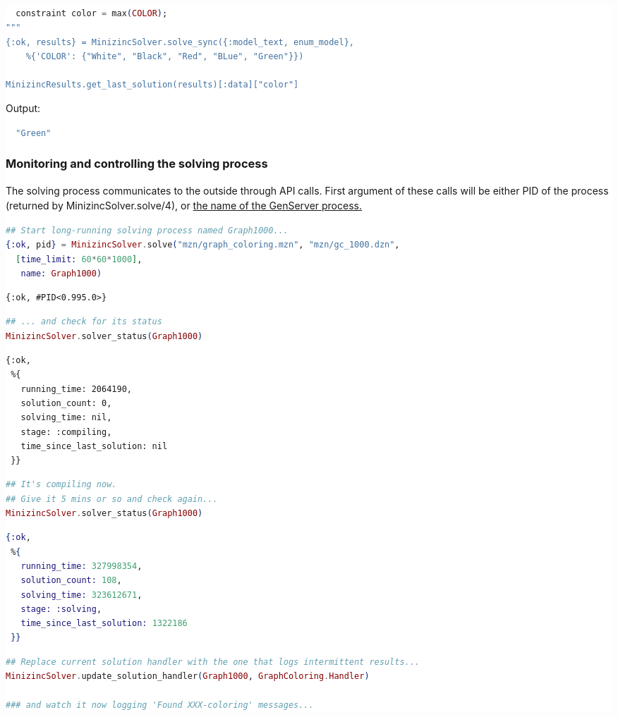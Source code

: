   ```elixir
    constraint color = max(COLOR);
  """
  {:ok, results} = MinizincSolver.solve_sync({:model_text, enum_model}, 
      %{'COLOR': {"White", "Black", "Red", "BLue", "Green"}})   
  
  MinizincResults.get_last_solution(results)[:data]["color"]  
  ```
  Output:
  ```elixir
    "Green" 
  ```
     
### Monitoring and controlling the solving process

The solving process communicates to the outside through API calls. First argument of these calls
will be either PID of the process (returned by MinizincSolver.solve/4), or [the name of the GenServer process.](https://hexdocs.pm/elixir/GenServer.html#module-name-registration) 

```elixir
## Start long-running solving process named Graph1000...
{:ok, pid} = MinizincSolver.solve("mzn/graph_coloring.mzn", "mzn/gc_1000.dzn", 
  [time_limit: 60*60*1000], 
   name: Graph1000)
```
```
{:ok, #PID<0.995.0>}
```

```elixir
## ... and check for its status
MinizincSolver.solver_status(Graph1000)
```
```
{:ok,
 %{
   running_time: 2064190,
   solution_count: 0,
   solving_time: nil,
   stage: :compiling,
   time_since_last_solution: nil
 }}
 ```

```elixir
## It's compiling now.
## Give it 5 mins or so and check again...
MinizincSolver.solver_status(Graph1000)
```

```elixir
{:ok,
 %{
   running_time: 327998354,
   solution_count: 108,
   solving_time: 323612671,
   stage: :solving,
   time_since_last_solution: 1322186
 }}
```
```elixir
## Replace current solution handler with the one that logs intermittent results...
MinizincSolver.update_solution_handler(Graph1000, GraphColoring.Handler)

### and watch it now logging 'Found XXX-coloring' messages...

```
